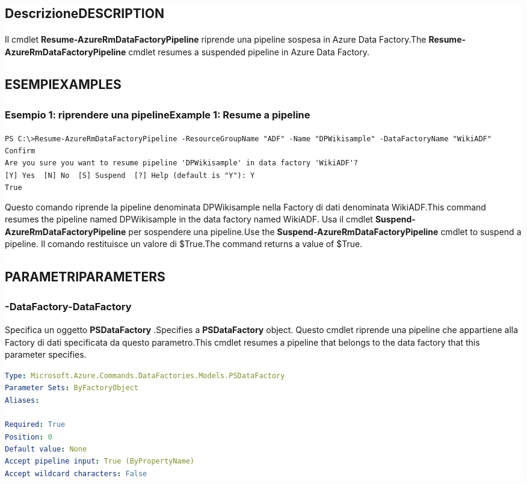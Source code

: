 ## <span data-ttu-id="05e3d-107">Descrizione</span><span class="sxs-lookup"><span data-stu-id="05e3d-107">DESCRIPTION</span></span>
<span data-ttu-id="05e3d-108">Il cmdlet **Resume-AzureRmDataFactoryPipeline** riprende una pipeline sospesa in Azure Data Factory.</span><span class="sxs-lookup"><span data-stu-id="05e3d-108">The **Resume-AzureRmDataFactoryPipeline** cmdlet resumes a suspended pipeline in Azure Data Factory.</span></span>

## <span data-ttu-id="05e3d-109">ESEMPI</span><span class="sxs-lookup"><span data-stu-id="05e3d-109">EXAMPLES</span></span>

### <span data-ttu-id="05e3d-110">Esempio 1: riprendere una pipeline</span><span class="sxs-lookup"><span data-stu-id="05e3d-110">Example 1: Resume a pipeline</span></span>
```
PS C:\>Resume-AzureRmDataFactoryPipeline -ResourceGroupName "ADF" -Name "DPWikisample" -DataFactoryName "WikiADF"
Confirm
Are you sure you want to resume pipeline 'DPWikisample' in data factory 'WikiADF'? 
[Y] Yes  [N] No  [S] Suspend  [?] Help (default is "Y"): Y
True
```

<span data-ttu-id="05e3d-111">Questo comando riprende la pipeline denominata DPWikisample nella Factory di dati denominata WikiADF.</span><span class="sxs-lookup"><span data-stu-id="05e3d-111">This command resumes the pipeline named DPWikisample in the data factory named WikiADF.</span></span>
<span data-ttu-id="05e3d-112">Usa il cmdlet **Suspend-AzureRmDataFactoryPipeline** per sospendere una pipeline.</span><span class="sxs-lookup"><span data-stu-id="05e3d-112">Use the **Suspend-AzureRmDataFactoryPipeline** cmdlet to suspend a pipeline.</span></span>
<span data-ttu-id="05e3d-113">Il comando restituisce un valore di $True.</span><span class="sxs-lookup"><span data-stu-id="05e3d-113">The command returns a value of $True.</span></span>

## <span data-ttu-id="05e3d-114">PARAMETRI</span><span class="sxs-lookup"><span data-stu-id="05e3d-114">PARAMETERS</span></span>

### <span data-ttu-id="05e3d-115">-DataFactory</span><span class="sxs-lookup"><span data-stu-id="05e3d-115">-DataFactory</span></span>
<span data-ttu-id="05e3d-116">Specifica un oggetto **PSDataFactory** .</span><span class="sxs-lookup"><span data-stu-id="05e3d-116">Specifies a **PSDataFactory** object.</span></span>
<span data-ttu-id="05e3d-117">Questo cmdlet riprende una pipeline che appartiene alla Factory di dati specificata da questo parametro.</span><span class="sxs-lookup"><span data-stu-id="05e3d-117">This cmdlet resumes a pipeline that belongs to the data factory that this parameter specifies.</span></span>

```yaml
Type: Microsoft.Azure.Commands.DataFactories.Models.PSDataFactory
Parameter Sets: ByFactoryObject
Aliases:

Required: True
Position: 0
Default value: None
Accept pipeline input: True (ByPropertyName)
Accept wildcard characters: False
```

